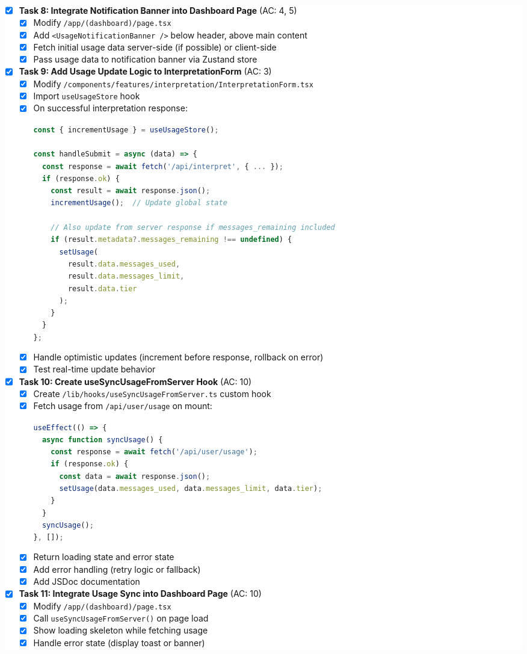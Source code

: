 - [x] **Task 8: Integrate Notification Banner into Dashboard Page** (AC: 4, 5)
  - [x] Modify `/app/(dashboard)/page.tsx`
  - [x] Add `<UsageNotificationBanner />` below header, above main content
  - [x] Fetch initial usage data server-side (if possible) or client-side
  - [x] Pass usage data to notification banner via Zustand store

- [x] **Task 9: Add Usage Update Logic to InterpretationForm** (AC: 3)
  - [x] Modify `/components/features/interpretation/InterpretationForm.tsx`
  - [x] Import `useUsageStore` hook
  - [x] On successful interpretation response:
    ```typescript
    const { incrementUsage } = useUsageStore();

    const handleSubmit = async (data) => {
      const response = await fetch('/api/interpret', { ... });
      if (response.ok) {
        const result = await response.json();
        incrementUsage();  // Update global state

        // Also update from server response if messages_remaining included
        if (result.metadata?.messages_remaining !== undefined) {
          setUsage(
            result.data.messages_used,
            result.data.messages_limit,
            result.data.tier
          );
        }
      }
    };
    ```
  - [x] Handle optimistic updates (increment before response, rollback on error)
  - [x] Test real-time update behavior

- [x] **Task 10: Create useSyncUsageFromServer Hook** (AC: 10)
  - [x] Create `/lib/hooks/useSyncUsageFromServer.ts` custom hook
  - [x] Fetch usage from `/api/user/usage` on mount:
    ```typescript
    useEffect(() => {
      async function syncUsage() {
        const response = await fetch('/api/user/usage');
        if (response.ok) {
          const data = await response.json();
          setUsage(data.messages_used, data.messages_limit, data.tier);
        }
      }
      syncUsage();
    }, []);
    ```
  - [x] Return loading state and error state
  - [x] Add error handling (retry logic or fallback)
  - [x] Add JSDoc documentation

- [x] **Task 11: Integrate Usage Sync into Dashboard Page** (AC: 10)
  - [x] Modify `/app/(dashboard)/page.tsx`
  - [x] Call `useSyncUsageFromServer()` on page load
  - [x] Show loading skeleton while fetching usage
  - [x] Handle error state (display toast or banner)
